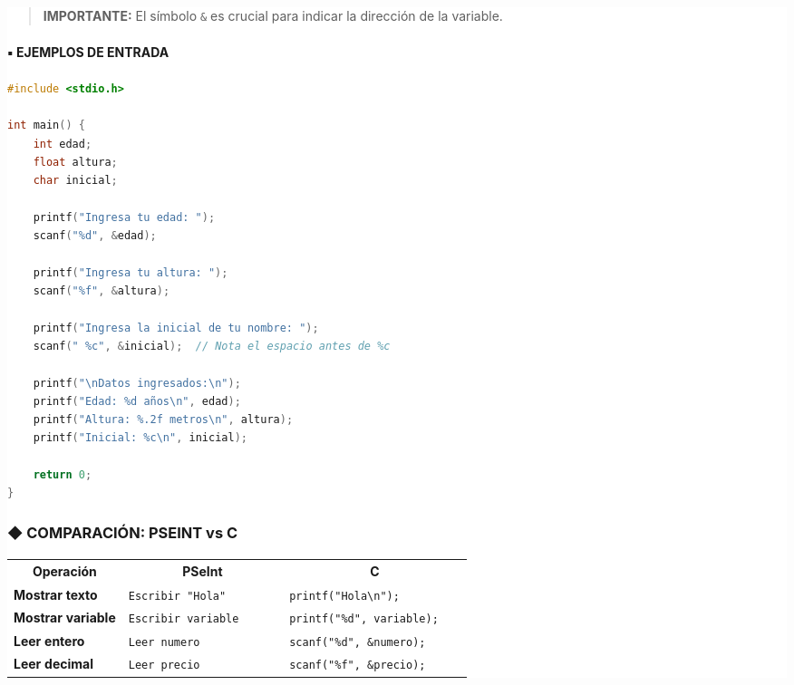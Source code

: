 > **IMPORTANTE:** El símbolo `&` es crucial para indicar la dirección de la variable.

#### ▪ EJEMPLOS DE ENTRADA

```c
#include <stdio.h>

int main() {
    int edad;
    float altura;
    char inicial;
    
    printf("Ingresa tu edad: ");
    scanf("%d", &edad);
    
    printf("Ingresa tu altura: ");
    scanf("%f", &altura);
    
    printf("Ingresa la inicial de tu nombre: ");
    scanf(" %c", &inicial);  // Nota el espacio antes de %c
    
    printf("\nDatos ingresados:\n");
    printf("Edad: %d años\n", edad);
    printf("Altura: %.2f metros\n", altura);
    printf("Inicial: %c\n", inicial);
    
    return 0;
}
```

### ◆ COMPARACIÓN: PSEINT vs C

<table>
<tr>
<th width="25%">Operación</th>
<th width="35%">PSeInt</th>
<th width="40%">C</th>
</tr>
<tr>
<td><strong>Mostrar texto</strong></td>
<td><code>Escribir "Hola"</code></td>
<td><code>printf("Hola\n");</code></td>
</tr>
<tr>
<td><strong>Mostrar variable</strong></td>
<td><code>Escribir variable</code></td>
<td><code>printf("%d", variable);</code></td>
</tr>
<tr>
<td><strong>Leer entero</strong></td>
<td><code>Leer numero</code></td>
<td><code>scanf("%d", &numero);</code></td>
</tr>
<tr>
<td><strong>Leer decimal</strong></td>
<td><code>Leer precio</code></td>
<td><code>scanf("%f", &precio);</code></td>
</tr>
</table>
